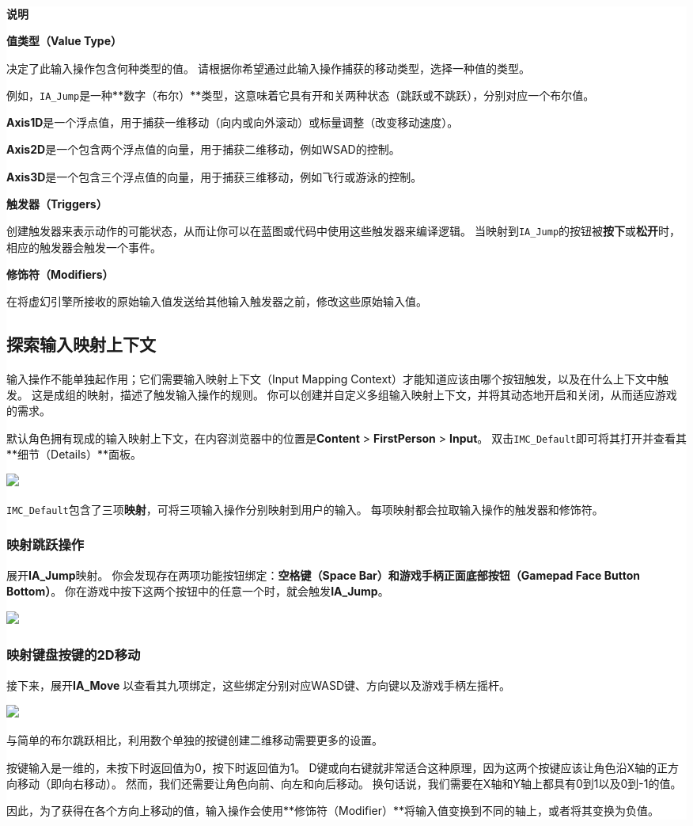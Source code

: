**说明**

**值类型（Value Type）**

决定了此输入操作包含何种类型的值。 请根据你希望通过此输入操作捕获的移动类型，选择一种值的类型。

例如，`IA_Jump`是一种**数字（布尔）**类型，这意味着它具有开和关两种状态（跳跃或不跳跃），分别对应一个布尔值。

**Axis1D**是一个浮点值，用于捕获一维移动（向内或向外滚动）或标量调整（改变移动速度）。

**Axis2D**是一个包含两个浮点值的向量，用于捕获二维移动，例如WSAD的控制。

**Axis3D**是一个包含三个浮点值的向量，用于捕获三维移动，例如飞行或游泳的控制。

**触发器（Triggers）**

创建触发器来表示动作的可能状态，从而让你可以在蓝图或代码中使用这些触发器来编译逻辑。 当映射到`IA_Jump`的按钮被**按下**或**松开**时，相应的触发器会触发一个事件。

**修饰符（Modifiers）**

在将虚幻引擎所接收的原始输入值发送给其他输入触发器之前，修改这些原始输入值。

## 探索输入映射上下文

输入操作不能单独起作用；它们需要输入映射上下文（Input Mapping Context）才能知道应该由哪个按钮触发，以及在什么上下文中触发。 这是成组的映射，描述了触发输入操作的规则。 你可以创建并自定义多组输入映射上下文，并将其动态地开启和关闭，从而适应游戏的需求。

默认角色拥有现成的输入映射上下文，在内容浏览器中的位置是**Content** > **FirstPerson** > **Input**。 双击`IMC_Default`即可将其打开并查看其**细节（Details）**面板。

[![](https://dev.epicgames.com/community/api/documentation/image/f86de870-dfdb-4f0d-a119-460675b15a21?resizing_type=fit)](https://dev.epicgames.com/community/api/documentation/image/f86de870-dfdb-4f0d-a119-460675b15a21?resizing_type=fit)

`IMC_Default`包含了三项**映射**，可将三项输入操作分别映射到用户的输入。 每项映射都会拉取输入操作的触发器和修饰符。

### 映射跳跃操作

展开**IA\_Jump**映射。 你会发现存在两项功能按钮绑定：**空格键（Space Bar）**和**游戏手柄正面底部按钮（Gamepad Face Button Bottom）**。 你在游戏中按下这两个按钮中的任意一个时，就会触发**IA\_Jump**。

[![](https://dev.epicgames.com/community/api/documentation/image/92af143a-af0f-481e-975e-4159c9f6b9cc?resizing_type=fit)](https://dev.epicgames.com/community/api/documentation/image/92af143a-af0f-481e-975e-4159c9f6b9cc?resizing_type=fit)

### 映射键盘按键的2D移动

接下来，展开**IA\_Move** 以查看其九项绑定，这些绑定分别对应WASD键、方向键以及游戏手柄左摇杆。

[![](https://dev.epicgames.com/community/api/documentation/image/eaf30dc0-6d78-466e-af5e-338292a288eb?resizing_type=fit)](https://dev.epicgames.com/community/api/documentation/image/eaf30dc0-6d78-466e-af5e-338292a288eb?resizing_type=fit)

与简单的布尔跳跃相比，利用数个单独的按键创建二维移动需要更多的设置。

按键输入是一维的，未按下时返回值为0，按下时返回值为1。 D键或向右键就非常适合这种原理，因为这两个按键应该让角色沿X轴的正方向移动（即向右移动）。 然而，我们还需要让角色向前、向左和向后移动。 换句话说，我们需要在X轴和Y轴上都具有0到1以及0到-1的值。

因此，为了获得在各个方向上移动的值，输入操作会使用**修饰符（Modifier）**将输入值变换到不同的轴上，或者将其变换为负值。
